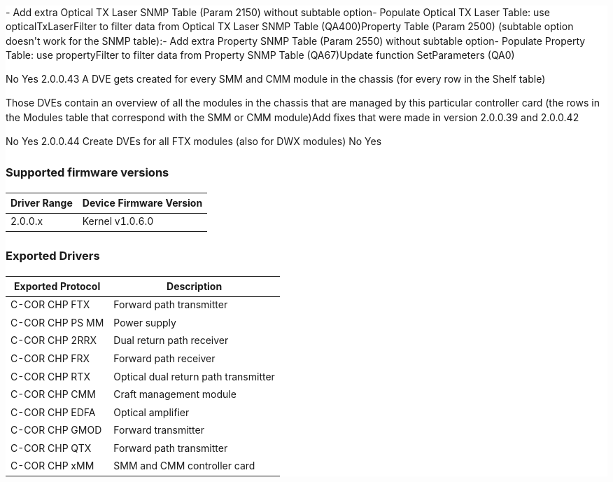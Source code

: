 <p>- Add extra Optical TX Laser SNMP Table (Param 2150) without subtable option- Populate Optical TX Laser Table: use opticalTxLaserFilter to filter data from Optical TX Laser SNMP Table (QA400)Property Table (Param 2500) (subtable option doesn't work for the SNMP table):- Add extra Property SNMP Table (Param 2550) without subtable option- Populate Property Table: use propertyFilter to filter data from Property SNMP Table (QA67)Update function SetParameters (QA0)</p></td>
<td>No</td>
<td>Yes</td>
</tr>
<tr class="even">
<td>2.0.0.43</td>
<td>A DVE gets created for every SMM and CMM module in the chassis (for every row in the Shelf table)
<p>Those DVEs contain an overview of all the modules in the chassis that are managed by this particular controller card (the rows in the Modules table that correspond with the SMM or CMM module)Add fixes that were made in version 2.0.0.39 and 2.0.0.42</p></td>
<td>No</td>
<td>Yes</td>
</tr>
<tr class="odd">
<td>2.0.0.44</td>
<td>Create DVEs for all FTX modules (also for DWX modules)</td>
<td>No</td>
<td>Yes</td>
</tr>
</tbody>
</table>

### Supported firmware versions

| **Driver Range** | **Device Firmware Version** |
|------------------|-----------------------------|
| 2.0.0.x          | Kernel v1.0.6.0             |

### Exported Drivers

| **Exported Protocol** | **Description**                      |
|-----------------------|--------------------------------------|
| C-COR CHP FTX         | Forward path transmitter             |
| C-COR CHP PS MM       | Power supply                         |
| C-COR CHP 2RRX        | Dual return path receiver            |
| C-COR CHP FRX         | Forward path receiver                |
| C-COR CHP RTX         | Optical dual return path transmitter |
| C-COR CHP CMM         | Craft management module              |
| C-COR CHP EDFA        | Optical amplifier                    |
| C-COR CHP GMOD        | Forward transmitter                  |
| C-COR CHP QTX         | Forward path transmitter             |
| C-COR CHP xMM         | SMM and CMM controller card          |
